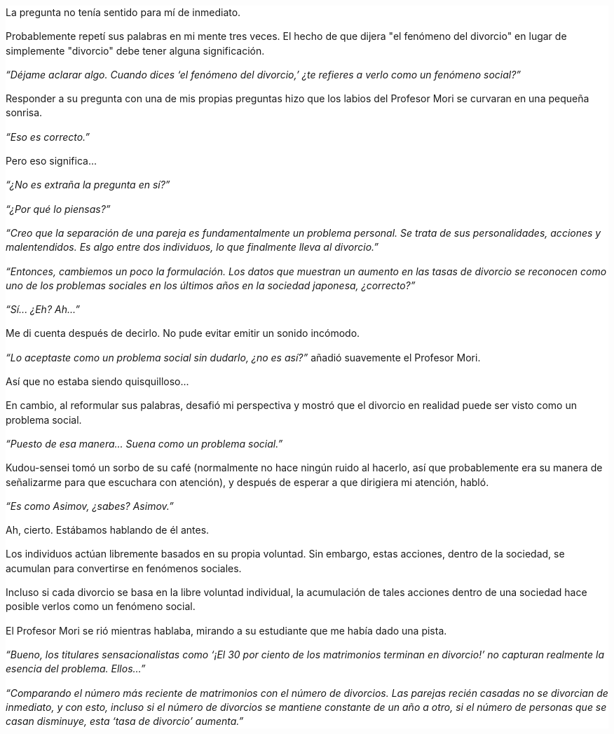 La pregunta no tenía sentido para mí de inmediato.

Probablemente repetí sus palabras en mi mente tres veces. El hecho de que dijera "el fenómeno del divorcio" en lugar de simplemente "divorcio" debe tener alguna significación.

*“Déjame aclarar algo. Cuando dices ‘el fenómeno del divorcio,’ ¿te refieres a verlo como un fenómeno social?”*

Responder a su pregunta con una de mis propias preguntas hizo que los labios del Profesor Mori se curvaran en una pequeña sonrisa.

*“Eso es correcto.”*

Pero eso significa...

*“¿No es extraña la pregunta en sí?”*

*“¿Por qué lo piensas?”*

*“Creo que la separación de una pareja es fundamentalmente un problema personal. Se trata de sus personalidades, acciones y malentendidos. Es algo entre dos individuos, lo que finalmente lleva al divorcio.”*

*“Entonces, cambiemos un poco la formulación. Los datos que muestran un aumento en las tasas de divorcio se reconocen como uno de los problemas sociales en los últimos años en la sociedad japonesa, ¿correcto?”*

*“Sí... ¿Eh? Ah...”*

Me di cuenta después de decirlo. No pude evitar emitir un sonido incómodo.

*“Lo aceptaste como un problema social sin dudarlo, ¿no es así?”* añadió suavemente el Profesor Mori.

Así que no estaba siendo quisquilloso...

En cambio, al reformular sus palabras, desafió mi perspectiva y mostró que el divorcio en realidad puede ser visto como un problema social.

*“Puesto de esa manera... Suena como un problema social.”*

Kudou-sensei tomó un sorbo de su café (normalmente no hace ningún ruido al hacerlo, así que probablemente era su manera de señalizarme para que escuchara con atención), y después de esperar a que dirigiera mi atención, habló.

*“Es como Asimov, ¿sabes? Asimov.”*

Ah, cierto. Estábamos hablando de él antes.

Los individuos actúan libremente basados en su propia voluntad. Sin embargo, estas acciones, dentro de la sociedad, se acumulan para convertirse en fenómenos sociales.

Incluso si cada divorcio se basa en la libre voluntad individual, la acumulación de tales acciones dentro de una sociedad hace posible verlos como un fenómeno social.

El Profesor Mori se rió mientras hablaba, mirando a su estudiante que me había dado una pista.

*“Bueno, los titulares sensacionalistas como ‘¡El 30 por ciento de los matrimonios terminan en divorcio!’ no capturan realmente la esencia del problema. Ellos...”*

*“Comparando el número más reciente de matrimonios con el número de divorcios. Las parejas recién casadas no se divorcian de inmediato, y con esto, incluso si el número de divorcios se mantiene constante de un año a otro, si el número de personas que se casan disminuye, esta ‘tasa de divorcio’ aumenta.”*
